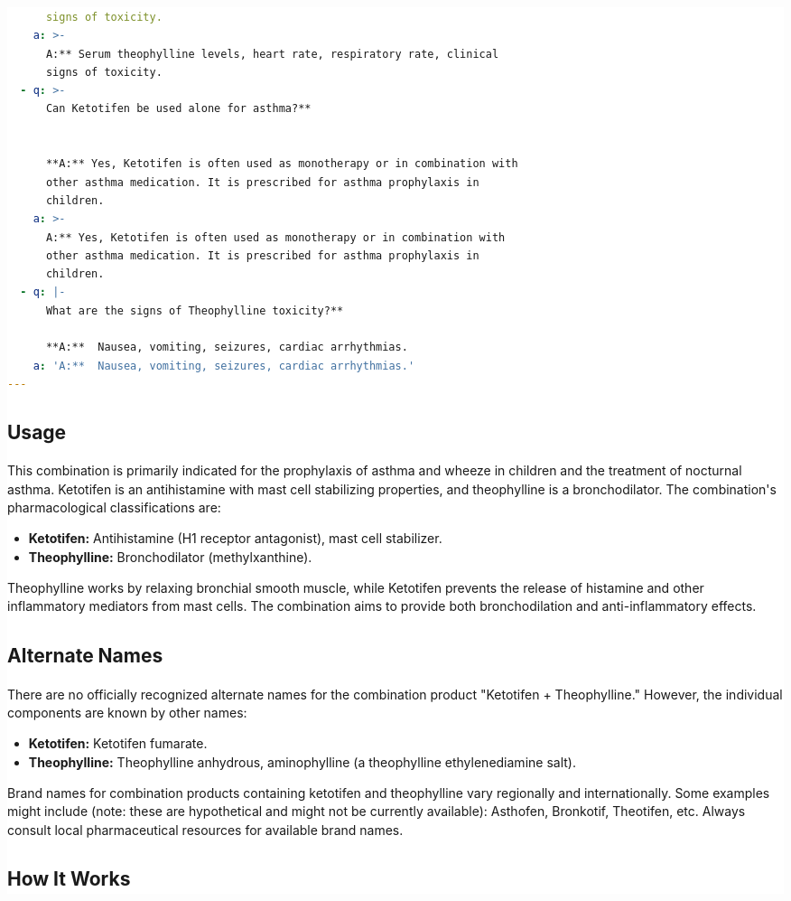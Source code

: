 ```yaml
      signs of toxicity.
    a: >-
      A:** Serum theophylline levels, heart rate, respiratory rate, clinical
      signs of toxicity.
  - q: >-
      Can Ketotifen be used alone for asthma?**


      **A:** Yes, Ketotifen is often used as monotherapy or in combination with
      other asthma medication. It is prescribed for asthma prophylaxis in
      children.
    a: >-
      A:** Yes, Ketotifen is often used as monotherapy or in combination with
      other asthma medication. It is prescribed for asthma prophylaxis in
      children.
  - q: |-
      What are the signs of Theophylline toxicity?**

      **A:**  Nausea, vomiting, seizures, cardiac arrhythmias.
    a: 'A:**  Nausea, vomiting, seizures, cardiac arrhythmias.'
---
```

## **Usage**

This combination is primarily indicated for the prophylaxis of asthma and wheeze in children and the treatment of nocturnal asthma. Ketotifen is an antihistamine with mast cell stabilizing properties, and theophylline is a bronchodilator.  The combination's pharmacological classifications are:

* **Ketotifen:**  Antihistamine (H1 receptor antagonist), mast cell stabilizer.
* **Theophylline:**  Bronchodilator (methylxanthine).

Theophylline works by relaxing bronchial smooth muscle, while Ketotifen prevents the release of histamine and other inflammatory mediators from mast cells.  The combination aims to provide both bronchodilation and anti-inflammatory effects.

## **Alternate Names**

There are no officially recognized alternate names for the combination product "Ketotifen + Theophylline." However, the individual components are known by other names:

* **Ketotifen:** Ketotifen fumarate.
* **Theophylline:** Theophylline anhydrous, aminophylline (a theophylline ethylenediamine salt).

Brand names for combination products containing ketotifen and theophylline vary regionally and internationally. Some examples might include (note: these are hypothetical and might not be currently available):  Asthofen,  Bronkotif,  Theotifen, etc.  Always consult local pharmaceutical resources for available brand names.


## **How It Works**
